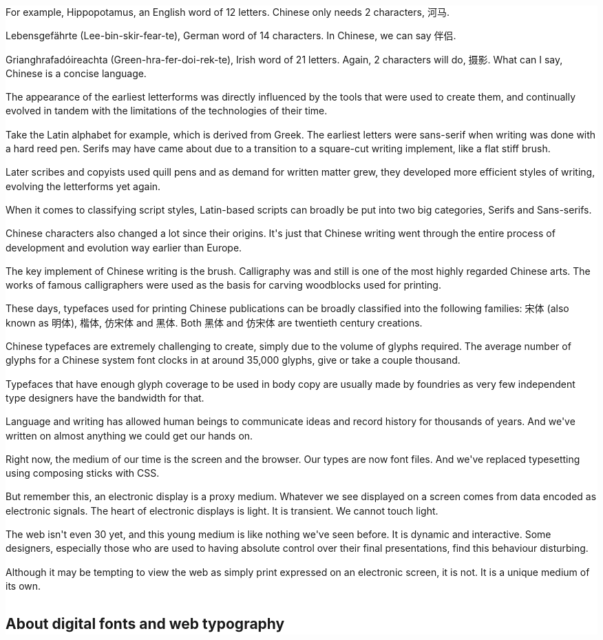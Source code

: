 For example, Hippopotamus, an English word of 12 letters. Chinese only needs 2 characters, 河马.

Lebensgefährte (Lee-bin-skir-fear-te), German word of 14 characters. In Chinese, we can say 伴侣.

Grianghrafadóireachta (Green-hra-fer-doi-rek-te), Irish word of 21 letters. Again, 2 characters will do, 摄影. What can I say, Chinese is a concise language.

The appearance of the earliest letterforms was directly influenced by the tools that were used to create them, and continually evolved in tandem with the limitations of the technologies of their time.

Take the Latin alphabet for example, which is derived from Greek. The earliest letters were sans-serif when writing was done with a hard reed pen. Serifs may have came about due to a transition to a square-cut writing implement, like a flat stiff brush.

Later scribes and copyists used quill pens and as demand for written matter grew, they developed more efficient styles of writing, evolving the letterforms yet again.

When it comes to classifying script styles, Latin-based scripts can broadly be put into two big categories, Serifs and Sans-serifs.

Chinese characters also changed a lot since their origins. It's just that Chinese writing went through the entire process of development and evolution way earlier than Europe.

The key implement of Chinese writing is the brush. Calligraphy was and still is one of the most highly regarded Chinese arts. The works of famous calligraphers were used as the basis for carving woodblocks used for printing.

These days, typefaces used for printing Chinese publications can be broadly classified into the following families: 宋体 (also known as 明体), 楷体, 仿宋体 and 黑体. Both 黑体 and 仿宋体 are twentieth century creations.

Chinese typefaces are extremely challenging to create, simply due to the volume of glyphs required. The average number of glyphs for a Chinese system font clocks in at around 35,000 glyphs, give or take a couple thousand.

Typefaces that have enough glyph coverage to be used in body copy are usually made by foundries as very few independent type designers have the bandwidth for that.

Language and writing has allowed human beings to communicate ideas and record history for thousands of years. And we've written on almost anything we could get our hands on.

Right now, the medium of our time is the screen and the browser. Our types are now font files. And we've replaced typesetting using composing sticks with CSS.

But remember this, an electronic display is a proxy medium. Whatever we see displayed on a screen comes from data encoded as electronic signals. The heart of electronic displays is light. It is transient. We cannot touch light.

The web isn't even 30 yet, and this young medium is like nothing we've seen before. It is dynamic and interactive. Some designers, especially those who are used to having absolute control over their final presentations, find this behaviour disturbing.

Although it may be tempting to view the web as simply print expressed on an electronic screen, it is not. It is a unique medium of its own.

## About digital fonts and web typography
